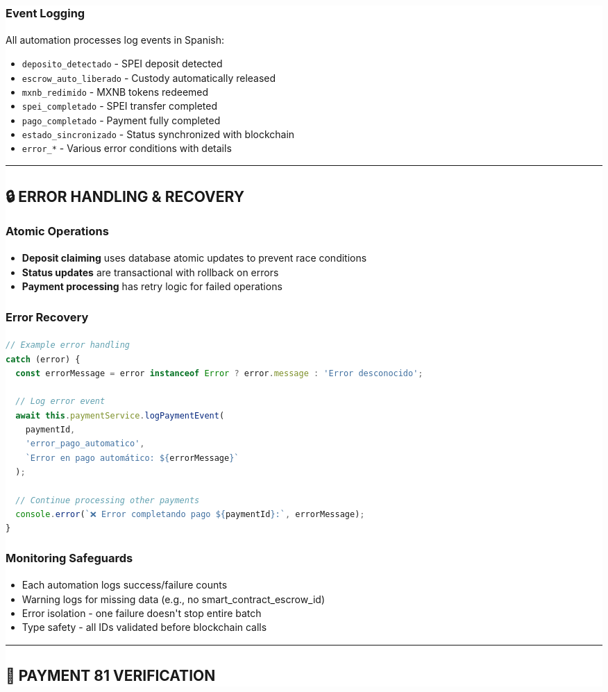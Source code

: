 ### **Event Logging**

All automation processes log events in Spanish:

- `deposito_detectado` - SPEI deposit detected
- `escrow_auto_liberado` - Custody automatically released
- `mxnb_redimido` - MXNB tokens redeemed
- `spei_completado` - SPEI transfer completed
- `pago_completado` - Payment fully completed
- `estado_sincronizado` - Status synchronized with blockchain
- `error_*` - Various error conditions with details

---

## 🔒 ERROR HANDLING & RECOVERY

### **Atomic Operations**

- **Deposit claiming** uses database atomic updates to prevent race conditions
- **Status updates** are transactional with rollback on errors
- **Payment processing** has retry logic for failed operations

### **Error Recovery**

```typescript
// Example error handling
catch (error) {
  const errorMessage = error instanceof Error ? error.message : 'Error desconocido';
  
  // Log error event
  await this.paymentService.logPaymentEvent(
    paymentId,
    'error_pago_automatico',
    `Error en pago automático: ${errorMessage}`
  );
  
  // Continue processing other payments
  console.error(`❌ Error completando pago ${paymentId}:`, errorMessage);
}
```

### **Monitoring Safeguards**

- Each automation logs success/failure counts
- Warning logs for missing data (e.g., no smart_contract_escrow_id)
- Error isolation - one failure doesn't stop entire batch
- Type safety - all IDs validated before blockchain calls

---

## 🎯 PAYMENT 81 VERIFICATION

